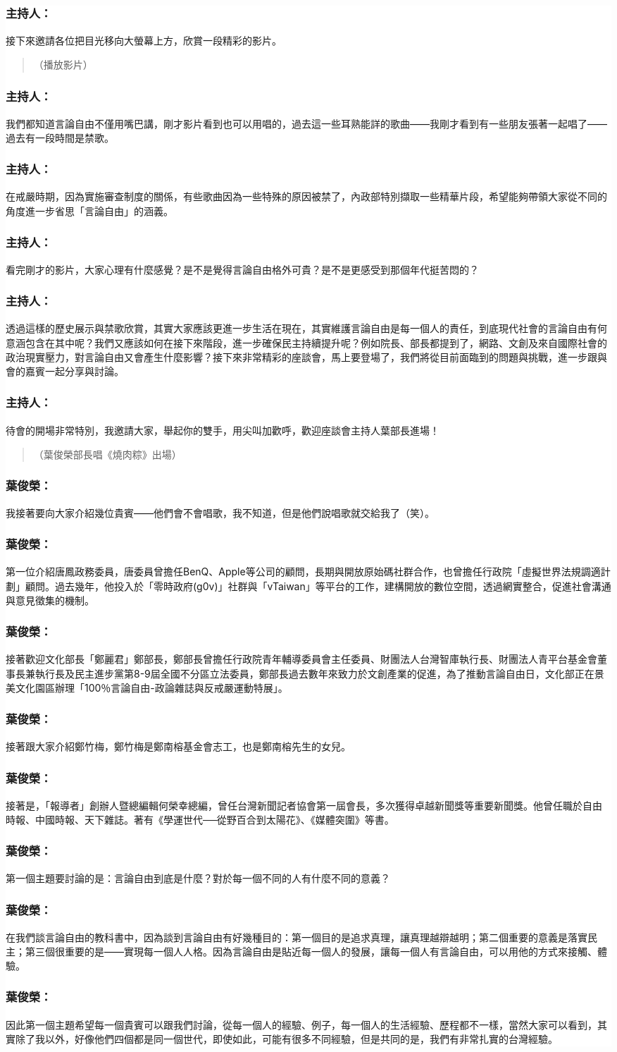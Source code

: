 ### 主持人：
接下來邀請各位把目光移向大螢幕上方，欣賞一段精彩的影片。

> （播放影片）

### 主持人：
我們都知道言論自由不僅用嘴巴講，剛才影片看到也可以用唱的，過去這一些耳熟能詳的歌曲——我剛才看到有一些朋友張著一起唱了——過去有一段時間是禁歌。

### 主持人：
在戒嚴時期，因為實施審查制度的關係，有些歌曲因為一些特殊的原因被禁了，內政部特別擷取一些精華片段，希望能夠帶領大家從不同的角度進一步省思「言論自由」的涵義。

### 主持人：
看完剛才的影片，大家心理有什麼感覺？是不是覺得言論自由格外可貴？是不是更感受到那個年代挺苦悶的？

### 主持人：
透過這樣的歷史展示與禁歌欣賞，其實大家應該更進一步生活在現在，其實維護言論自由是每一個人的責任，到底現代社會的言論自由有何意涵包含在其中呢？我們又應該如何在接下來階段，進一步確保民主持續提升呢？例如院長、部長都提到了，網路、文創及來自國際社會的政治現實壓力，對言論自由又會產生什麼影響？接下來非常精彩的座談會，馬上要登場了，我們將從目前面臨到的問題與挑戰，進一步跟與會的嘉賓一起分享與討論。

### 主持人：
待會的開場非常特別，我邀請大家，舉起你的雙手，用尖叫加歡呼，歡迎座談會主持人葉部長進場！

> （葉俊榮部長唱《燒肉粽》出場）

### 葉俊榮：
我接著要向大家介紹幾位貴賓——他們會不會唱歌，我不知道，但是他們說唱歌就交給我了（笑）。

### 葉俊榮：
第一位介紹唐鳳政務委員，唐委員曾擔任BenQ、Apple等公司的顧問，長期與開放原始碼社群合作，也曾擔任行政院「虛擬世界法規調適計劃」顧問。過去幾年，他投入於「零時政府(g0v)」社群與「vTaiwan」等平台的工作，建構開放的數位空間，透過網實整合，促進社會溝通與意見徵集的機制。

### 葉俊榮：
接著歡迎文化部長「鄭麗君」鄭部長，鄭部長曾擔任行政院青年輔導委員會主任委員、財團法人台灣智庫執行長、財團法人青平台基金會董事長兼執行長及民主進步黨第8-9屆全國不分區立法委員，鄭部長過去數年來致力於文創產業的促進，為了推動言論自由日，文化部正在景美文化園區辦理「100％言論自由-政論雜誌與反戒嚴運動特展」。

### 葉俊榮：
接著跟大家介紹鄭竹梅，鄭竹梅是鄭南榕基金會志工，也是鄭南榕先生的女兒。

### 葉俊榮：
接著是，「報導者」創辦人暨總編輯何榮幸總編，曾任台灣新聞記者協會第一屆會長，多次獲得卓越新聞獎等重要新聞獎。他曾任職於自由時報、中國時報、天下雜誌。著有《學運世代──從野百合到太陽花》、《媒體突圍》等書。

### 葉俊榮：
第一個主題要討論的是：言論自由到底是什麼？對於每一個不同的人有什麼不同的意義？

### 葉俊榮：
在我們談言論自由的教科書中，因為談到言論自由有好幾種目的：第一個目的是追求真理，讓真理越辯越明；第二個重要的意義是落實民主；第三個很重要的是——實現每一個人人格。因為言論自由是貼近每一個人的發展，讓每一個人有言論自由，可以用他的方式來接觸、體驗。

### 葉俊榮：
因此第一個主題希望每一個貴賓可以跟我們討論，從每一個人的經驗、例子，每一個人的生活經驗、歷程都不一樣，當然大家可以看到，其實除了我以外，好像他們四個都是同一個世代，即使如此，可能有很多不同經驗，但是共同的是，我們有非常扎實的台灣經驗。
